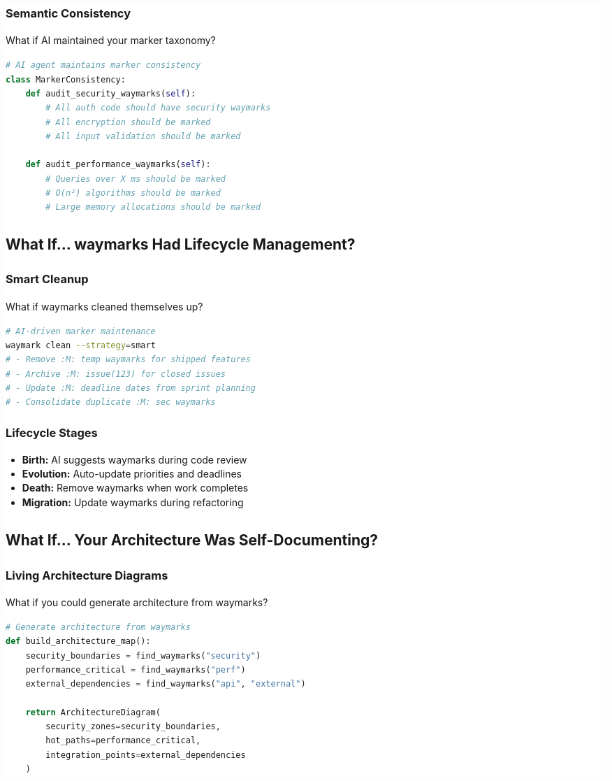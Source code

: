 ### Semantic Consistency

What if AI maintained your marker taxonomy?

```python
# AI agent maintains marker consistency
class MarkerConsistency:
    def audit_security_waymarks(self):
        # All auth code should have security waymarks
        # All encryption should be marked
        # All input validation should be marked
        
    def audit_performance_waymarks(self):
        # Queries over X ms should be marked
        # O(n²) algorithms should be marked
        # Large memory allocations should be marked
```

## What If... waymarks Had Lifecycle Management?

### Smart Cleanup

What if waymarks cleaned themselves up?

```bash
# AI-driven marker maintenance
waymark clean --strategy=smart
# - Remove :M: temp waymarks for shipped features
# - Archive :M: issue(123) for closed issues  
# - Update :M: deadline dates from sprint planning
# - Consolidate duplicate :M: sec waymarks
```

### Lifecycle Stages

- **Birth:** AI suggests waymarks during code review
- **Evolution:** Auto-update priorities and deadlines
- **Death:** Remove waymarks when work completes
- **Migration:** Update waymarks during refactoring

## What If... Your Architecture Was Self-Documenting?

### Living Architecture Diagrams

What if you could generate architecture from waymarks?

```python
# Generate architecture from waymarks
def build_architecture_map():
    security_boundaries = find_waymarks("security")
    performance_critical = find_waymarks("perf")
    external_dependencies = find_waymarks("api", "external")
    
    return ArchitectureDiagram(
        security_zones=security_boundaries,
        hot_paths=performance_critical,
        integration_points=external_dependencies
    )
```
